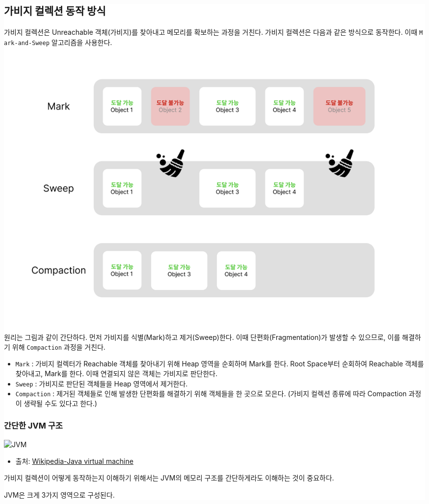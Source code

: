 ## 가비지 컬렉션 동작 방식

가비지 컬렉션은 Unreachable 객체(가비지)를 찾아내고 메모리를 확보하는 과정을 거친다. 가비지 컬렉션은 다음과 같은 방식으로 동작한다. 이때 `Mark-and-Sweep` 알고리즘을 사용한다.

![markAndSweep](./images/markAndSweep.png)

원리는 그림과 같이 간단하다. 먼저 가비지를 식별(Mark)하고 제거(Sweep)한다. 이때 단편화(Fragmentation)가 발생할 수 있으므로, 이를 해결하기 위해 `Compaction` 과정을 거친다.

- `Mark` : 가비지 컬렉터가 Reachable 객체를 찾아내기 위해 Heap 영역을 순회하며 Mark를 한다. Root Space부터 순회하여 Reachable 객체를 찾아내고, Mark를 한다. 이때 연결되지 않은 객체는 가비지로 판단한다.
- `Sweep` : 가비지로 판단된 객체들을 Heap 영역에서 제거한다.
- `Compaction` : 제거된 객체들로 인해 발생한 단편화를 해결하기 위해 객체들을 한 곳으로 모은다. (가비지 컬렉션 종류에 따라 Compaction 과정이 생략될 수도 있다고 한다.)

### 간단한 JVM 구조

![JVM](https://upload.wikimedia.org/wikipedia/commons/d/dd/JvmSpec7.png)

- 출처: [Wikipedia-Java virtual machine](https://en.wikipedia.org/wiki/Java_virtual_machine)

가비지 컬렉션이 어떻게 동작하는지 이해하기 위해서는 JVM의 메모리 구조를 간단하게라도 이해하는 것이 중요하다.

JVM은 크게 3가지 영역으로 구성된다.
